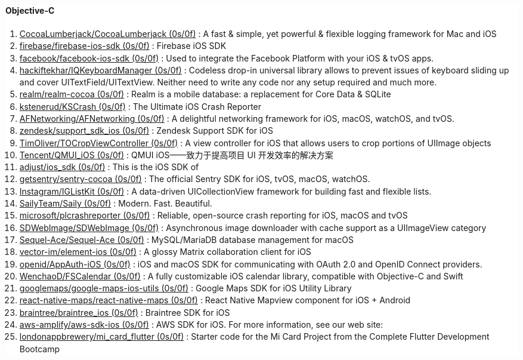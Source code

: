 #### Objective-C
1. [CocoaLumberjack/CocoaLumberjack (0s/0f)](https://github.com/CocoaLumberjack/CocoaLumberjack) : A fast & simple, yet powerful & flexible logging framework for Mac and iOS
2. [firebase/firebase-ios-sdk (0s/0f)](https://github.com/firebase/firebase-ios-sdk) : Firebase iOS SDK
3. [facebook/facebook-ios-sdk (0s/0f)](https://github.com/facebook/facebook-ios-sdk) : Used to integrate the Facebook Platform with your iOS & tvOS apps.
4. [hackiftekhar/IQKeyboardManager (0s/0f)](https://github.com/hackiftekhar/IQKeyboardManager) : Codeless drop-in universal library allows to prevent issues of keyboard sliding up and cover UITextField/UITextView. Neither need to write any code nor any setup required and much more.
5. [realm/realm-cocoa (0s/0f)](https://github.com/realm/realm-cocoa) : Realm is a mobile database: a replacement for Core Data & SQLite
6. [kstenerud/KSCrash (0s/0f)](https://github.com/kstenerud/KSCrash) : The Ultimate iOS Crash Reporter
7. [AFNetworking/AFNetworking (0s/0f)](https://github.com/AFNetworking/AFNetworking) : A delightful networking framework for iOS, macOS, watchOS, and tvOS.
8. [zendesk/support_sdk_ios (0s/0f)](https://github.com/zendesk/support_sdk_ios) : Zendesk Support SDK for iOS
9. [TimOliver/TOCropViewController (0s/0f)](https://github.com/TimOliver/TOCropViewController) : A view controller for iOS that allows users to crop portions of UIImage objects
10. [Tencent/QMUI_iOS (0s/0f)](https://github.com/Tencent/QMUI_iOS) : QMUI iOS——致力于提高项目 UI 开发效率的解决方案
11. [adjust/ios_sdk (0s/0f)](https://github.com/adjust/ios_sdk) : This is the iOS SDK of
12. [getsentry/sentry-cocoa (0s/0f)](https://github.com/getsentry/sentry-cocoa) : The official Sentry SDK for iOS, tvOS, macOS, watchOS.
13. [Instagram/IGListKit (0s/0f)](https://github.com/Instagram/IGListKit) : A data-driven UICollectionView framework for building fast and flexible lists.
14. [SailyTeam/Saily (0s/0f)](https://github.com/SailyTeam/Saily) : Modern. Fast. Beautiful.
15. [microsoft/plcrashreporter (0s/0f)](https://github.com/microsoft/plcrashreporter) : Reliable, open-source crash reporting for iOS, macOS and tvOS
16. [SDWebImage/SDWebImage (0s/0f)](https://github.com/SDWebImage/SDWebImage) : Asynchronous image downloader with cache support as a UIImageView category
17. [Sequel-Ace/Sequel-Ace (0s/0f)](https://github.com/Sequel-Ace/Sequel-Ace) : MySQL/MariaDB database management for macOS
18. [vector-im/element-ios (0s/0f)](https://github.com/vector-im/element-ios) : A glossy Matrix collaboration client for iOS
19. [openid/AppAuth-iOS (0s/0f)](https://github.com/openid/AppAuth-iOS) : iOS and macOS SDK for communicating with OAuth 2.0 and OpenID Connect providers.
20. [WenchaoD/FSCalendar (0s/0f)](https://github.com/WenchaoD/FSCalendar) : A fully customizable iOS calendar library, compatible with Objective-C and Swift
21. [googlemaps/google-maps-ios-utils (0s/0f)](https://github.com/googlemaps/google-maps-ios-utils) : Google Maps SDK for iOS Utility Library
22. [react-native-maps/react-native-maps (0s/0f)](https://github.com/react-native-maps/react-native-maps) : React Native Mapview component for iOS + Android
23. [braintree/braintree_ios (0s/0f)](https://github.com/braintree/braintree_ios) : Braintree SDK for iOS
24. [aws-amplify/aws-sdk-ios (0s/0f)](https://github.com/aws-amplify/aws-sdk-ios) : AWS SDK for iOS. For more information, see our web site:
25. [londonappbrewery/mi_card_flutter (0s/0f)](https://github.com/londonappbrewery/mi_card_flutter) : Starter code for the Mi Card Project from the Complete Flutter Development Bootcamp
